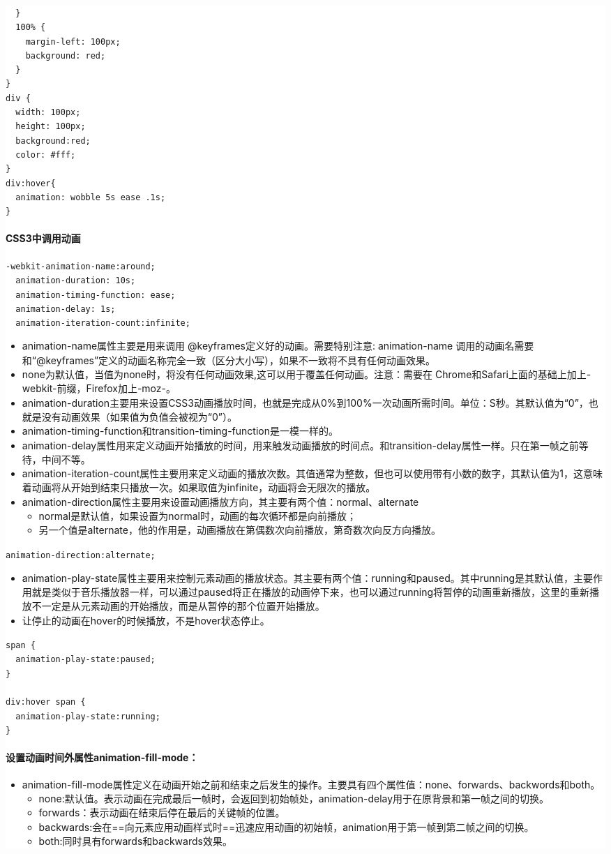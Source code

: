 ```
  }
  100% {
    margin-left: 100px;
    background: red;
  }
}
div {
  width: 100px;
  height: 100px;
  background:red;
  color: #fff;
}
div:hover{
  animation: wobble 5s ease .1s;
}
```
#### CSS3中调用动画
```
-webkit-animation-name:around;
  animation-duration: 10s;
  animation-timing-function: ease;
  animation-delay: 1s;
  animation-iteration-count:infinite;
```
+ animation-name属性主要是用来调用 @keyframes定义好的动画。需要特别注意: animation-name 调用的动画名需要和“@keyframes”定义的动画名称完全一致（区分大小写），如果不一致将不具有任何动画效果。
+ none为默认值，当值为none时，将没有任何动画效果,这可以用于覆盖任何动画。注意：需要在 Chrome和Safari上面的基础上加上-webkit-前缀，Firefox加上-moz-。
+ animation-duration主要用来设置CSS3动画播放时间，也就是完成从0%到100%一次动画所需时间。单位：S秒。其默认值为“0”，也就是没有动画效果（如果值为负值会被视为“0”）。
+ animation-timing-function和transition-timing-function是一模一样的。
+ animation-delay属性用来定义动画开始播放的时间，用来触发动画播放的时间点。和transition-delay属性一样。只在第一帧之前等待，中间不等。
+ animation-iteration-count属性主要用来定义动画的播放次数。其值通常为整数，但也可以使用带有小数的数字，其默认值为1，这意味着动画将从开始到结束只播放一次。如果取值为infinite，动画将会无限次的播放。
+ animation-direction属性主要用来设置动画播放方向，其主要有两个值：normal、alternate
    + normal是默认值，如果设置为normal时，动画的每次循环都是向前播放；
    + 另一个值是alternate，他的作用是，动画播放在第偶数次向前播放，第奇数次向反方向播放。
```
animation-direction:alternate;
```
+ animation-play-state属性主要用来控制元素动画的播放状态。其主要有两个值：running和paused。其中running是其默认值，主要作用就是类似于音乐播放器一样，可以通过paused将正在播放的动画停下来，也可以通过running将暂停的动画重新播放，这里的重新播放不一定是从元素动画的开始播放，而是从暂停的那个位置开始播放。
+ 让停止的动画在hover的时候播放，不是hover状态停止。
```
span {
  animation-play-state:paused;
}

div:hover span {
  animation-play-state:running;
}   
```
#### 设置动画时间外属性animation-fill-mode：
+ animation-fill-mode属性定义在动画开始之前和结束之后发生的操作。主要具有四个属性值：none、forwards、backwords和both。
    + none:默认值。表示动画在完成最后一帧时，会返回到初始帧处，animation-delay用于在原背景和第一帧之间的切换。
    + forwards：表示动画在结束后停在最后的关键帧的位置。
    + backwards:会在==向元素应用动画样式时==迅速应用动画的初始帧，animation用于第一帧到第二帧之间的切换。
    + both:同时具有forwards和backwards效果。
